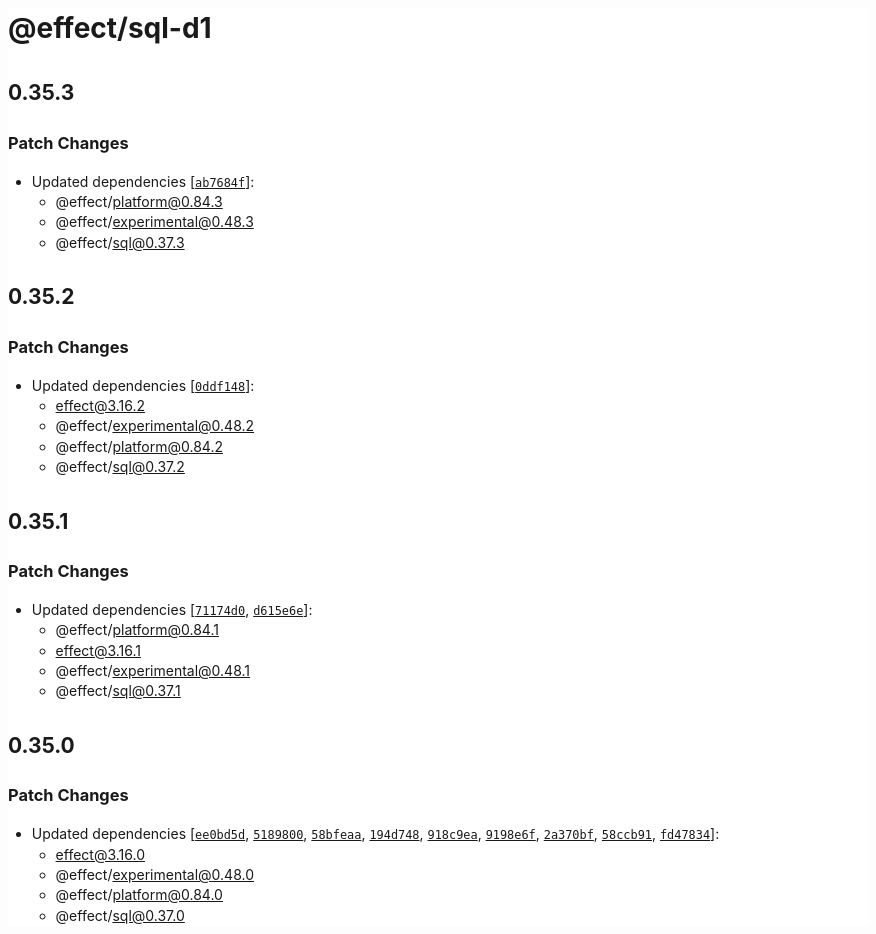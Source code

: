 # @effect/sql-d1

## 0.35.3

### Patch Changes

- Updated dependencies [[`ab7684f`](https://github.com/Effect-TS/effect/commit/ab7684f1c2a0671bf091f255d220e3a4cc7f528e)]:
  - @effect/platform@0.84.3
  - @effect/experimental@0.48.3
  - @effect/sql@0.37.3

## 0.35.2

### Patch Changes

- Updated dependencies [[`0ddf148`](https://github.com/Effect-TS/effect/commit/0ddf148a247aa87af043d276b8453a714a400897)]:
  - effect@3.16.2
  - @effect/experimental@0.48.2
  - @effect/platform@0.84.2
  - @effect/sql@0.37.2

## 0.35.1

### Patch Changes

- Updated dependencies [[`71174d0`](https://github.com/Effect-TS/effect/commit/71174d09691314a9b6b66189e456fd21e3eb6543), [`d615e6e`](https://github.com/Effect-TS/effect/commit/d615e6e5b944f6fd5e627e31752c7ca7e4e1c17d)]:
  - @effect/platform@0.84.1
  - effect@3.16.1
  - @effect/experimental@0.48.1
  - @effect/sql@0.37.1

## 0.35.0

### Patch Changes

- Updated dependencies [[`ee0bd5d`](https://github.com/Effect-TS/effect/commit/ee0bd5d24864752c54cb359f67a67dd903971ec4), [`5189800`](https://github.com/Effect-TS/effect/commit/51898004e11766b8cf6d95e960b636f6d5db79ec), [`58bfeaa`](https://github.com/Effect-TS/effect/commit/58bfeaa64ded8c88f772b184311c0c0dbac10960), [`194d748`](https://github.com/Effect-TS/effect/commit/194d7486943f56f3267ef415395ac220a4b3e634), [`918c9ea`](https://github.com/Effect-TS/effect/commit/918c9ea1a57facb154f0fb26792021f337054dee), [`9198e6f`](https://github.com/Effect-TS/effect/commit/9198e6fcc1a3ff4fefb3363004de558d8de01f40), [`2a370bf`](https://github.com/Effect-TS/effect/commit/2a370bf625fdeede5659721468eb0d527e403279), [`58ccb91`](https://github.com/Effect-TS/effect/commit/58ccb91328c8df5d49808b673738bc09df355201), [`fd47834`](https://github.com/Effect-TS/effect/commit/fd478348203fa89462b0a1d067ce4de034353df4)]:
  - effect@3.16.0
  - @effect/experimental@0.48.0
  - @effect/platform@0.84.0
  - @effect/sql@0.37.0
